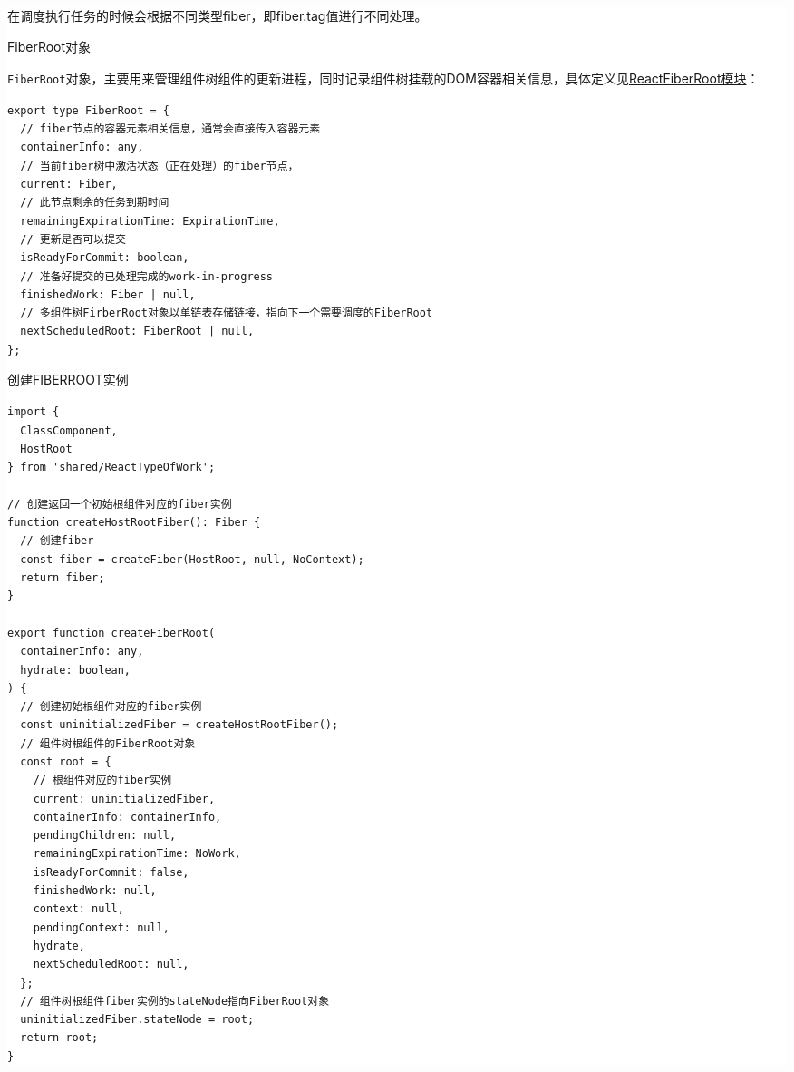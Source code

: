 
在调度执行任务的时候会根据不同类型fiber，即fiber.tag值进行不同处理。

 FiberRoot对象

`FiberRoot`对象，主要用来管理组件树组件的更新进程，同时记录组件树挂载的DOM容器相关信息，具体定义见[ReactFiberRoot模块](https://github.com/facebook/react/blob/master/packages/react-reconciler/src/ReactFiberRoot.js)：

```
export type FiberRoot = {
  // fiber节点的容器元素相关信息，通常会直接传入容器元素
  containerInfo: any,
  // 当前fiber树中激活状态（正在处理）的fiber节点，
  current: Fiber,
  // 此节点剩余的任务到期时间
  remainingExpirationTime: ExpirationTime,
  // 更新是否可以提交
  isReadyForCommit: boolean,
  // 准备好提交的已处理完成的work-in-progress
  finishedWork: Fiber | null,
  // 多组件树FirberRoot对象以单链表存储链接，指向下一个需要调度的FiberRoot
  nextScheduledRoot: FiberRoot | null,
};
```

 创建FIBERROOT实例

```
import {
  ClassComponent,
  HostRoot
} from 'shared/ReactTypeOfWork';

// 创建返回一个初始根组件对应的fiber实例
function createHostRootFiber(): Fiber {
  // 创建fiber
  const fiber = createFiber(HostRoot, null, NoContext);
  return fiber;
}

export function createFiberRoot(
  containerInfo: any,
  hydrate: boolean,
) {
  // 创建初始根组件对应的fiber实例
  const uninitializedFiber = createHostRootFiber();
  // 组件树根组件的FiberRoot对象
  const root = {
    // 根组件对应的fiber实例
    current: uninitializedFiber,
    containerInfo: containerInfo,
    pendingChildren: null,
    remainingExpirationTime: NoWork,
    isReadyForCommit: false,
    finishedWork: null,
    context: null,
    pendingContext: null,
    hydrate,
    nextScheduledRoot: null,
  };
  // 组件树根组件fiber实例的stateNode指向FiberRoot对象
  uninitializedFiber.stateNode = root;
  return root;
}
```
